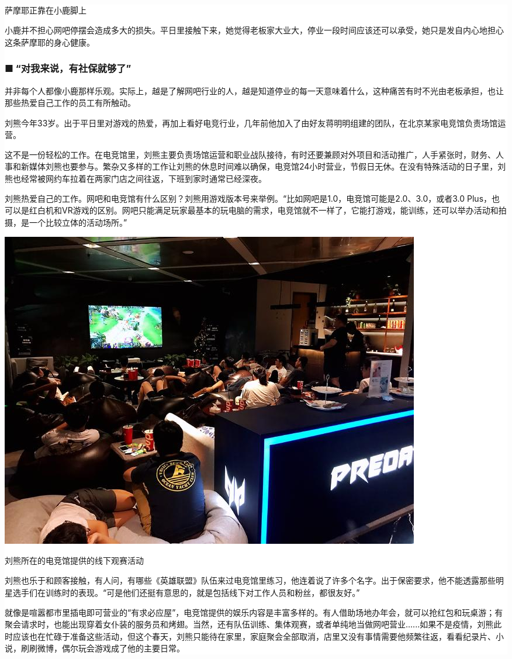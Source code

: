 萨摩耶正靠在小鹿脚上

小鹿并不担心网吧停摆会造成多大的损失。平日里接触下来，她觉得老板家大业大，停业一段时间应该还可以承受，她只是发自内心地担心这条萨摩耶的身心健康。

### **■ “对我来说，有社保就够了”**

并非每个人都像小鹿那样乐观。实际上，越是了解网吧行业的人，越是知道停业的每一天意味着什么，这种痛苦有时不光由老板承担，也让那些热爱自己工作的员工有所触动。

刘熊今年33岁。出于平日里对游戏的热爱，再加上看好电竞行业，几年前他加入了由好友蒋明明组建的团队，在北京某家电竞馆负责场馆运营。

这不是一份轻松的工作。在电竞馆里，刘熊主要负责场馆运营和职业战队接待，有时还要兼顾对外项目和活动推广，人手紧张时，财务、人事和新媒体刘熊也要参与。繁杂又多样的工作让刘熊的休息时间难以确保，电竞馆24小时营业，节假日无休。在没有特殊活动的日子里，刘熊也经常被网约车拉着在两家门店之间往返，下班到家时通常已经深夜。

刘熊热爱自己的工作。网吧和电竞馆有什么区别？刘熊用游戏版本号来举例。“比如网吧是1.0，电竞馆可能是2.0、3.0，或者3.0 Plus，也可以是红白机和VR游戏的区别。网吧只能满足玩家最基本的玩电脑的需求，电竞馆就不一样了，它能打游戏，能训练，还可以举办活动和拍摄，是一个比较立体的活动场所。”

![](/images/post/c55668551ace515455839e67326958b3.jpg)

刘熊所在的电竞馆提供的线下观赛活动

刘熊也乐于和顾客接触，有人问，有哪些《英雄联盟》队伍来过电竞馆里练习，他连着说了许多个名字。出于保密要求，他不能透露那些明星选手们在训练时的表现。“可是他们还挺有意思的，就是包括线下对工作人员和粉丝，都很友好。”

就像是喧嚣都市里插电即可营业的“有求必应屋”，电竞馆提供的娱乐内容是丰富多样的。有人借助场地办年会，就可以抢红包和玩桌游；有聚会请求时，也能出现穿着女仆装的服务员和烤翅。当然，还有队伍训练、集体观赛，或者单纯地当做网吧营业......如果不是疫情，刘熊此时应该也在忙碌于准备这些活动，但这个春天，刘熊只能待在家里，家庭聚会全部取消，店里又没有事情需要他频繁往返，看看纪录片、小说，刷刷微博，偶尔玩会游戏成了他的主要日常。
